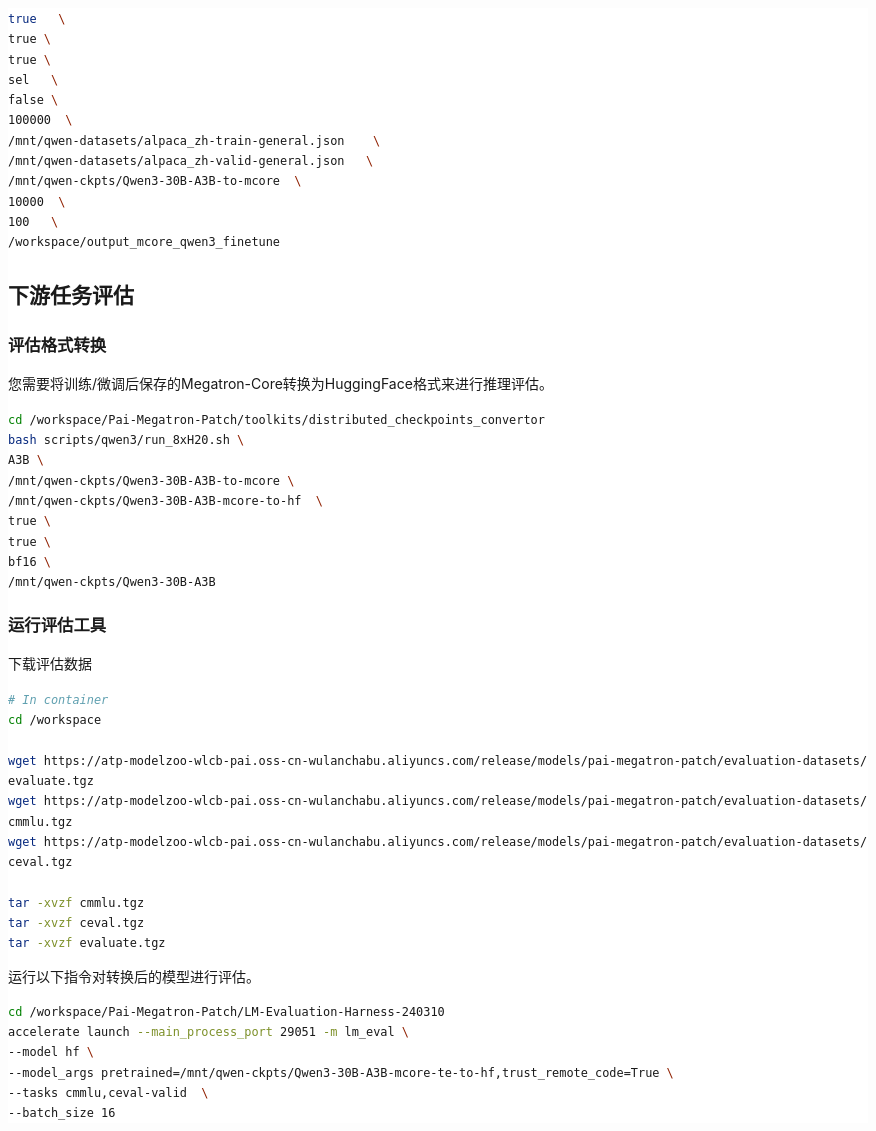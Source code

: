 ```bash
true   \
true \
true \
sel   \
false \
100000  \
/mnt/qwen-datasets/alpaca_zh-train-general.json    \
/mnt/qwen-datasets/alpaca_zh-valid-general.json   \
/mnt/qwen-ckpts/Qwen3-30B-A3B-to-mcore  \
10000  \
100   \
/workspace/output_mcore_qwen3_finetune
```

## 下游任务评估

### 评估格式转换
您需要将训练/微调后保存的Megatron-Core转换为HuggingFace格式来进行推理评估。

```bash
cd /workspace/Pai-Megatron-Patch/toolkits/distributed_checkpoints_convertor
bash scripts/qwen3/run_8xH20.sh \
A3B \
/mnt/qwen-ckpts/Qwen3-30B-A3B-to-mcore \
/mnt/qwen-ckpts/Qwen3-30B-A3B-mcore-to-hf  \
true \
true \
bf16 \
/mnt/qwen-ckpts/Qwen3-30B-A3B
```

### 运行评估工具
下载评估数据
```bash
# In container
cd /workspace

wget https://atp-modelzoo-wlcb-pai.oss-cn-wulanchabu.aliyuncs.com/release/models/pai-megatron-patch/evaluation-datasets/evaluate.tgz 
wget https://atp-modelzoo-wlcb-pai.oss-cn-wulanchabu.aliyuncs.com/release/models/pai-megatron-patch/evaluation-datasets/cmmlu.tgz 
wget https://atp-modelzoo-wlcb-pai.oss-cn-wulanchabu.aliyuncs.com/release/models/pai-megatron-patch/evaluation-datasets/ceval.tgz 

tar -xvzf cmmlu.tgz 
tar -xvzf ceval.tgz 
tar -xvzf evaluate.tgz
```
运行以下指令对转换后的模型进行评估。
```bash
cd /workspace/Pai-Megatron-Patch/LM-Evaluation-Harness-240310
accelerate launch --main_process_port 29051 -m lm_eval \
--model hf \
--model_args pretrained=/mnt/qwen-ckpts/Qwen3-30B-A3B-mcore-te-to-hf,trust_remote_code=True \
--tasks cmmlu,ceval-valid  \
--batch_size 16
```

